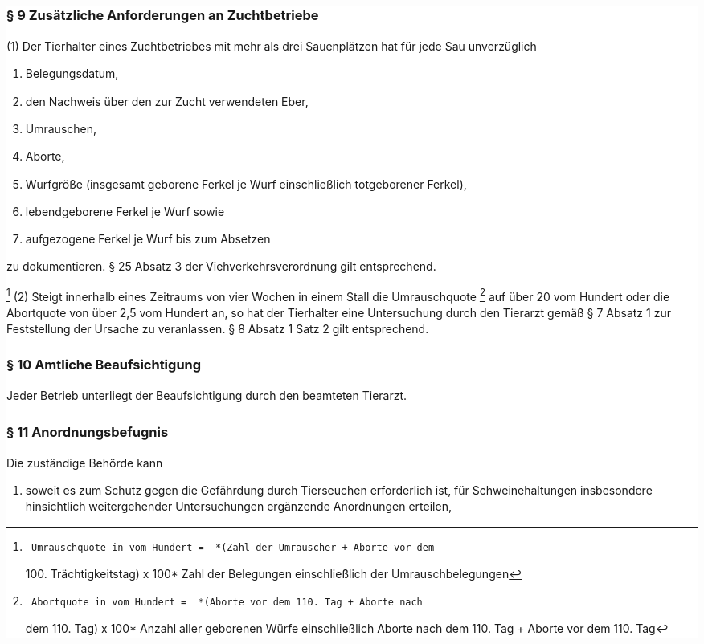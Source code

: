 
### § 9 Zusätzliche Anforderungen an Zuchtbetriebe

(1) Der Tierhalter eines Zuchtbetriebes mit mehr als drei Sauenplätzen
hat für jede Sau unverzüglich

1.  Belegungsdatum,


2.  den Nachweis über den zur Zucht verwendeten Eber,


3.  Umrauschen,


4.  Aborte,


5.  Wurfgröße (insgesamt geborene Ferkel je Wurf einschließlich
    totgeborener Ferkel),


6.  lebendgeborene Ferkel je Wurf sowie


7.  aufgezogene Ferkel je Wurf bis zum Absetzen



zu dokumentieren. § 25 Absatz 3 der Viehverkehrsverordnung gilt
entsprechend.

[^F783835_01_BJNR125200999BJNE001304360]
(2) Steigt innerhalb eines Zeitraums von vier Wochen in einem Stall
die Umrauschquote
[^F783835_02_BJNR125200999BJNE001304360]
auf über 20 vom Hundert oder die Abortquote
von über 2,5 vom Hundert an, so hat der Tierhalter eine Untersuchung
durch den Tierarzt gemäß § 7 Absatz 1 zur Feststellung der Ursache zu
veranlassen. § 8 Absatz 1 Satz 2 gilt entsprechend.

[^F783835_01_BJNR125200999BJNE001304360]:     Umrauschquote in vom Hundert =  *(Zahl der Umrauscher + Aborte vor dem
    100\. Trächtigkeitstag) x 100*  Zahl der Belegungen einschließlich der
    Umrauschbelegungen
[^F783835_02_BJNR125200999BJNE001304360]:     Abortquote in vom Hundert =  *(Aborte vor dem 110. Tag + Aborte nach
    dem 110. Tag) x 100* Anzahl aller geborenen Würfe einschließlich
    Aborte nach dem 110. Tag + Aborte vor dem 110. Tag


### § 10 Amtliche Beaufsichtigung

Jeder Betrieb unterliegt der Beaufsichtigung durch den beamteten
Tierarzt.


### § 11 Anordnungsbefugnis

Die zuständige Behörde kann

1.  soweit es zum Schutz gegen die Gefährdung durch Tierseuchen
    erforderlich ist, für Schweinehaltungen insbesondere hinsichtlich
    weitergehender Untersuchungen ergänzende Anordnungen erteilen,

